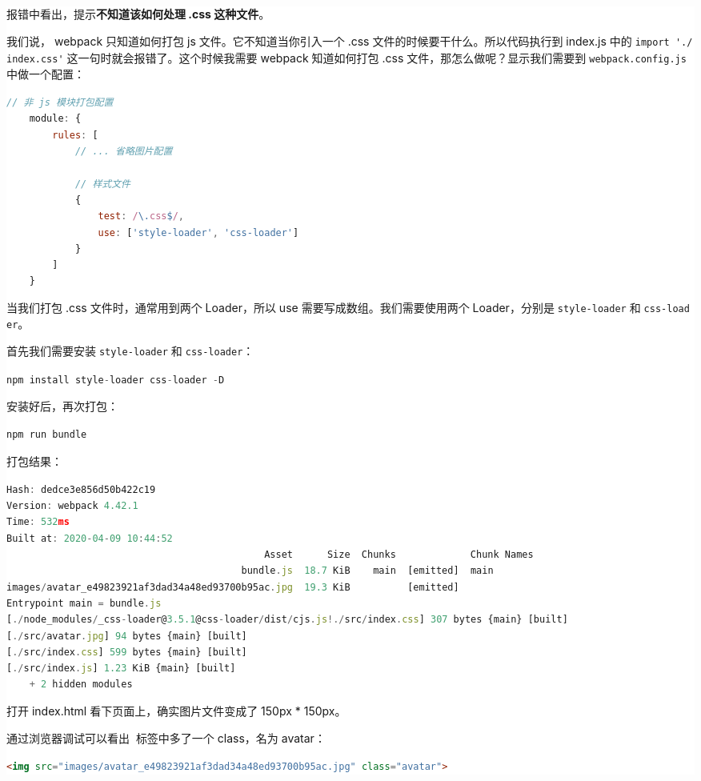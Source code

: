 报错中看出，提示**不知道该如何处理 .css 这种文件**。

我们说， webpack 只知道如何打包 js 文件。它不知道当你引入一个 .css 文件的时候要干什么。所以代码执行到 index.js 中的 `import './index.css'` 这一句时就会报错了。这个时候我需要 webpack 知道如何打包 .css 文件，那怎么做呢？显示我们需要到 `webpack.config.js` 中做一个配置：

```js
// 非 js 模块打包配置
    module: {
        rules: [
            // ... 省略图片配置
            
            // 样式文件
            {
                test: /\.css$/,
                use: ['style-loader', 'css-loader']
            }
        ]
    }
```

当我们打包 .css 文件时，通常用到两个 Loader，所以 use 需要写成数组。我们需要使用两个 Loader，分别是 `style-loader` 和 `css-loader`。

首先我们需要安装 `style-loader` 和 `css-loader`：

```js
npm install style-loader css-loader -D
```

安装好后，再次打包：

```js
npm run bundle
```

打包结果：

```js
Hash: dedce3e856d50b422c19
Version: webpack 4.42.1
Time: 532ms
Built at: 2020-04-09 10:44:52
                                             Asset      Size  Chunks             Chunk Names
                                         bundle.js  18.7 KiB    main  [emitted]  main
images/avatar_e49823921af3dad34a48ed93700b95ac.jpg  19.3 KiB          [emitted]
Entrypoint main = bundle.js
[./node_modules/_css-loader@3.5.1@css-loader/dist/cjs.js!./src/index.css] 307 bytes {main} [built]
[./src/avatar.jpg] 94 bytes {main} [built]
[./src/index.css] 599 bytes {main} [built]
[./src/index.js] 1.23 KiB {main} [built]
    + 2 hidden modules
```

打开 index.html 看下页面上，确实图片文件变成了 150px * 150px。

通过浏览器调试可以看出 <img> 标签中多了一个 class，名为 avatar：

```html
<img src="images/avatar_e49823921af3dad34a48ed93700b95ac.jpg" class="avatar">
```
